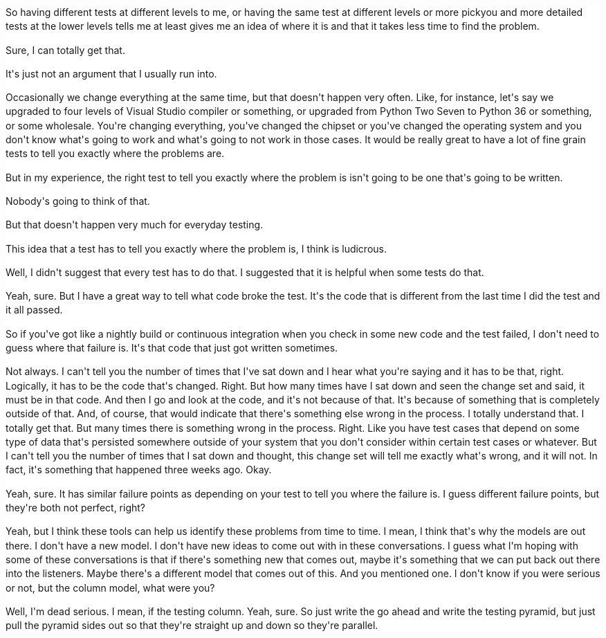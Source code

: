 So having different tests at different levels to me, or having the same test at different levels or more pickyou and more detailed tests at the lower levels tells me at least gives me an idea of where it is and that it takes less time to find the problem.

Sure, I can totally get that.

It's just not an argument that I usually run into.

Occasionally we change everything at the same time, but that doesn't happen very often. Like, for instance, let's say we upgraded to four levels of Visual Studio compiler or something, or upgraded from Python Two Seven to Python 36 or something, or some wholesale. You're changing everything, you've changed the chipset or you've changed the operating system and you don't know what's going to work and what's going to not work in those cases. It would be really great to have a lot of fine grain tests to tell you exactly where the problems are.

But in my experience, the right test to tell you exactly where the problem is isn't going to be one that's going to be written.

Nobody's going to think of that.

But that doesn't happen very much for everyday testing.

This idea that a test has to tell you exactly where the problem is, I think is ludicrous.

Well, I didn't suggest that every test has to do that. I suggested that it is helpful when some tests do that.

Yeah, sure. But I have a great way to tell what code broke the test. It's the code that is different from the last time I did the test and it all passed.

So if you've got like a nightly build or continuous integration when you check in some new code and the test failed, I don't need to guess where that failure is. It's that code that just got written sometimes.

Not always. I can't tell you the number of times that I've sat down and I hear what you're saying and it has to be that, right. Logically, it has to be the code that's changed. Right. But how many times have I sat down and seen the change set and said, it must be in that code. And then I go and look at the code, and it's not because of that. It's because of something that is completely outside of that. And, of course, that would indicate that there's something else wrong in the process. I totally understand that. I totally get that. But many times there is something wrong in the process. Right. Like you have test cases that depend on some type of data that's persisted somewhere outside of your system that you don't consider within certain test cases or whatever. But I can't tell you the number of times that I sat down and thought, this change set will tell me exactly what's wrong, and it will not. In fact, it's something that happened three weeks ago. Okay.

Yeah, sure. It has similar failure points as depending on your test to tell you where the failure is. I guess different failure points, but they're both not perfect, right?

Yeah, but I think these tools can help us identify these problems from time to time. I mean, I think that's why the models are out there. I don't have a new model. I don't have new ideas to come out with in these conversations. I guess what I'm hoping with some of these conversations is that if there's something new that comes out, maybe it's something that we can put back out there into the listeners. Maybe there's a different model that comes out of this. And you mentioned one. I don't know if you were serious or not, but the column model, what were you?

Well, I'm dead serious. I mean, if the testing column. Yeah, sure. So just write the go ahead and write the testing pyramid, but just pull the pyramid sides out so that they're straight up and down so they're parallel.
